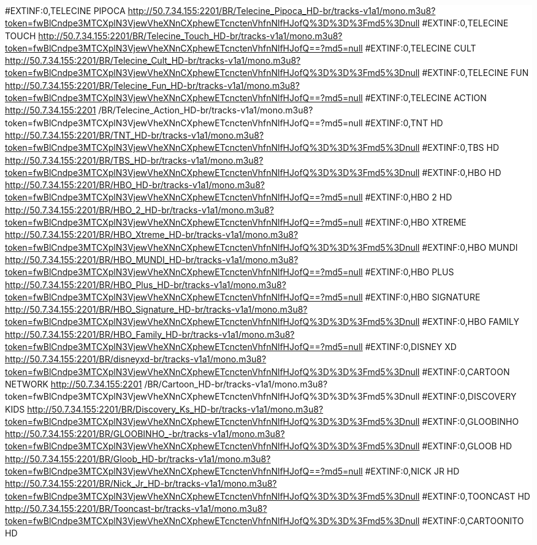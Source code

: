 #EXTINF:0,TELECINE PIPOCA 
http://50.7.34.155:2201/BR/Telecine_Pipoca_HD-br/tracks-v1a1/mono.m3u8?token=fwBlCndpe3MTCXplN3VjewVheXNnCXphewETcnctenVhfnNlfHJofQ%3D%3D%3Fmd5%3Dnull
#EXTINF:0,TELECINE TOUCH
http://50.7.34.155:2201/BR/Telecine_Touch_HD-br/tracks-v1a1/mono.m3u8?token=fwBlCndpe3MTCXplN3VjewVheXNnCXphewETcnctenVhfnNlfHJofQ==?md5=null
#EXTINF:0,TELECINE CULT 
http://50.7.34.155:2201/BR/Telecine_Cult_HD-br/tracks-v1a1/mono.m3u8?token=fwBlCndpe3MTCXplN3VjewVheXNnCXphewETcnctenVhfnNlfHJofQ%3D%3D%3Fmd5%3Dnull
#EXTINF:0,TELECINE FUN 
http://50.7.34.155:2201/BR/Telecine_Fun_HD-br/tracks-v1a1/mono.m3u8?token=fwBlCndpe3MTCXplN3VjewVheXNnCXphewETcnctenVhfnNlfHJofQ==?md5=null
#EXTINF:0,TELECINE ACTION 
http://50.7.34.155:2201 /BR/Telecine_Action_HD-br/tracks-v1a1/mono.m3u8?token=fwBlCndpe3MTCXplN3VjewVheXNnCXphewETcnctenVhfnNlfHJofQ==?md5=null
#EXTINF:0,TNT HD 
http://50.7.34.155:2201/BR/TNT_HD-br/tracks-v1a1/mono.m3u8?token=fwBlCndpe3MTCXplN3VjewVheXNnCXphewETcnctenVhfnNlfHJofQ%3D%3D%3Fmd5%3Dnull
#EXTINF:0,TBS HD
http://50.7.34.155:2201/BR/TBS_HD-br/tracks-v1a1/mono.m3u8?token=fwBlCndpe3MTCXplN3VjewVheXNnCXphewETcnctenVhfnNlfHJofQ%3D%3D%3Fmd5%3Dnull
#EXTINF:0,HBO HD
http://50.7.34.155:2201/BR/HBO_HD-br/tracks-v1a1/mono.m3u8?token=fwBlCndpe3MTCXplN3VjewVheXNnCXphewETcnctenVhfnNlfHJofQ==?md5=null
#EXTINF:0,HBO 2 HD 
http://50.7.34.155:2201/BR/HBO_2_HD-br/tracks-v1a1/mono.m3u8?token=fwBlCndpe3MTCXplN3VjewVheXNnCXphewETcnctenVhfnNlfHJofQ==?md5=null
#EXTINF:0,HBO XTREME
http://50.7.34.155:2201/BR/HBO_Xtreme_HD-br/tracks-v1a1/mono.m3u8?token=fwBlCndpe3MTCXplN3VjewVheXNnCXphewETcnctenVhfnNlfHJofQ%3D%3D%3Fmd5%3Dnull
#EXTINF:0,HBO MUNDI 
http://50.7.34.155:2201/BR/HBO_MUNDI_HD-br/tracks-v1a1/mono.m3u8?token=fwBlCndpe3MTCXplN3VjewVheXNnCXphewETcnctenVhfnNlfHJofQ==?md5=null
#EXTINF:0,HBO PLUS 
http://50.7.34.155:2201/BR/HBO_Plus_HD-br/tracks-v1a1/mono.m3u8?token=fwBlCndpe3MTCXplN3VjewVheXNnCXphewETcnctenVhfnNlfHJofQ==?md5=null
#EXTINF:0,HBO SIGNATURE 
http://50.7.34.155:2201/BR/HBO_Signature_HD-br/tracks-v1a1/mono.m3u8?token=fwBlCndpe3MTCXplN3VjewVheXNnCXphewETcnctenVhfnNlfHJofQ%3D%3D%3Fmd5%3Dnull
#EXTINF:0,HBO FAMILY 
http://50.7.34.155:2201/BR/HBO_Family_HD-br/tracks-v1a1/mono.m3u8?token=fwBlCndpe3MTCXplN3VjewVheXNnCXphewETcnctenVhfnNlfHJofQ==?md5=null
#EXTINF:0,DISNEY XD 
http://50.7.34.155:2201/BR/disneyxd-br/tracks-v1a1/mono.m3u8?token=fwBlCndpe3MTCXplN3VjewVheXNnCXphewETcnctenVhfnNlfHJofQ%3D%3D%3Fmd5%3Dnull
#EXTINF:0,CARTOON NETWORK 
http://50.7.34.155:2201 /BR/Cartoon_HD-br/tracks-v1a1/mono.m3u8?token=fwBlCndpe3MTCXplN3VjewVheXNnCXphewETcnctenVhfnNlfHJofQ%3D%3D%3Fmd5%3Dnull
#EXTINF:0,DISCOVERY KIDS 
http://50.7.34.155:2201/BR/Discovery_Ks_HD-br/tracks-v1a1/mono.m3u8?token=fwBlCndpe3MTCXplN3VjewVheXNnCXphewETcnctenVhfnNlfHJofQ%3D%3D%3Fmd5%3Dnull
#EXTINF:0,GLOOBINHO 
http://50.7.34.155:2201/BR/GLOOBINHO_-br/tracks-v1a1/mono.m3u8?token=fwBlCndpe3MTCXplN3VjewVheXNnCXphewETcnctenVhfnNlfHJofQ%3D%3D%3Fmd5%3Dnull
#EXTINF:0,GLOOB HD
http://50.7.34.155:2201/BR/Gloob_HD-br/tracks-v1a1/mono.m3u8?token=fwBlCndpe3MTCXplN3VjewVheXNnCXphewETcnctenVhfnNlfHJofQ==?md5=null
#EXTINF:0,NICK JR HD 
http://50.7.34.155:2201/BR/Nick_Jr_HD-br/tracks-v1a1/mono.m3u8?token=fwBlCndpe3MTCXplN3VjewVheXNnCXphewETcnctenVhfnNlfHJofQ%3D%3D%3Fmd5%3Dnull
#EXTINF:0,TOONCAST HD
http://50.7.34.155:2201/BR/Tooncast-br/tracks-v1a1/mono.m3u8?token=fwBlCndpe3MTCXplN3VjewVheXNnCXphewETcnctenVhfnNlfHJofQ%3D%3D%3Fmd5%3Dnull
#EXTINF:0,CARTOONITO HD